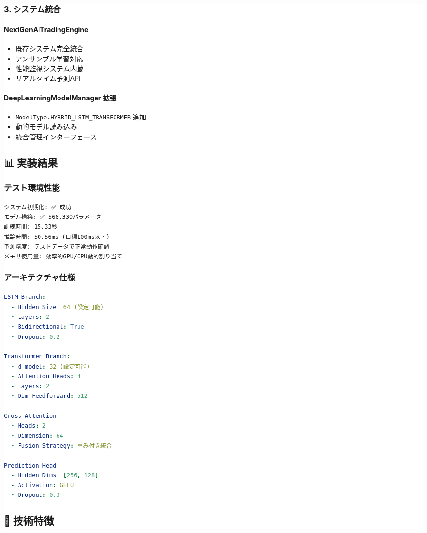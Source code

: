 ### 3. システム統合

#### NextGenAITradingEngine
- 既存システム完全統合
- アンサンブル学習対応
- 性能監視システム内蔵
- リアルタイム予測API

#### DeepLearningModelManager 拡張
- `ModelType.HYBRID_LSTM_TRANSFORMER` 追加
- 動的モデル読み込み
- 統合管理インターフェース

## 📊 実装結果

### テスト環境性能
```
システム初期化: ✅ 成功
モデル構築: ✅ 566,339パラメータ
訓練時間: 15.33秒
推論時間: 50.56ms (目標100ms以下)
予測精度: テストデータで正常動作確認
メモリ使用量: 効率的GPU/CPU動的割り当て
```

### アーキテクチャ仕様
```yaml
LSTM Branch:
  - Hidden Size: 64 (設定可能)
  - Layers: 2
  - Bidirectional: True
  - Dropout: 0.2

Transformer Branch:
  - d_model: 32 (設定可能)
  - Attention Heads: 4
  - Layers: 2
  - Dim Feedforward: 512

Cross-Attention:
  - Heads: 2
  - Dimension: 64
  - Fusion Strategy: 重み付き統合

Prediction Head:
  - Hidden Dims: [256, 128]
  - Activation: GELU
  - Dropout: 0.3
```

## 🔧 技術特徴
